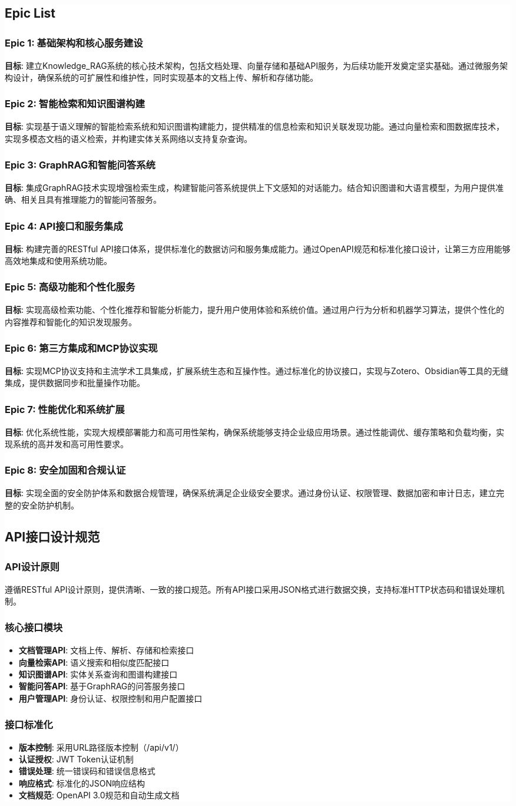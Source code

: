 
## Epic List

### Epic 1: 基础架构和核心服务建设
**目标**: 建立Knowledge_RAG系统的核心技术架构，包括文档处理、向量存储和基础API服务，为后续功能开发奠定坚实基础。通过微服务架构设计，确保系统的可扩展性和维护性，同时实现基本的文档上传、解析和存储功能。

### Epic 2: 智能检索和知识图谱构建
**目标**: 实现基于语义理解的智能检索系统和知识图谱构建能力，提供精准的信息检索和知识关联发现功能。通过向量检索和图数据库技术，实现多模态文档的语义检索，并构建实体关系网络以支持复杂查询。

### Epic 3: GraphRAG和智能问答系统
**目标**: 集成GraphRAG技术实现增强检索生成，构建智能问答系统提供上下文感知的对话能力。结合知识图谱和大语言模型，为用户提供准确、相关且具有推理能力的智能问答服务。

### Epic 4: API接口和服务集成
**目标**: 构建完善的RESTful API接口体系，提供标准化的数据访问和服务集成能力。通过OpenAPI规范和标准化接口设计，让第三方应用能够高效地集成和使用系统功能。

### Epic 5: 高级功能和个性化服务
**目标**: 实现高级检索功能、个性化推荐和智能分析能力，提升用户使用体验和系统价值。通过用户行为分析和机器学习算法，提供个性化的内容推荐和智能化的知识发现服务。

### Epic 6: 第三方集成和MCP协议实现
**目标**: 实现MCP协议支持和主流学术工具集成，扩展系统生态和互操作性。通过标准化的协议接口，实现与Zotero、Obsidian等工具的无缝集成，提供数据同步和批量操作功能。

### Epic 7: 性能优化和系统扩展
**目标**: 优化系统性能，实现大规模部署能力和高可用性架构，确保系统能够支持企业级应用场景。通过性能调优、缓存策略和负载均衡，实现系统的高并发和高可用性要求。

### Epic 8: 安全加固和合规认证
**目标**: 实现全面的安全防护体系和数据合规管理，确保系统满足企业级安全要求。通过身份认证、权限管理、数据加密和审计日志，建立完整的安全防护机制。

## API接口设计规范

### API设计原则
遵循RESTful API设计原则，提供清晰、一致的接口规范。所有API接口采用JSON格式进行数据交换，支持标准HTTP状态码和错误处理机制。

### 核心接口模块
- **文档管理API**: 文档上传、解析、存储和检索接口
- **向量检索API**: 语义搜索和相似度匹配接口
- **知识图谱API**: 实体关系查询和图谱构建接口
- **智能问答API**: 基于GraphRAG的问答服务接口
- **用户管理API**: 身份认证、权限控制和用户配置接口

### 接口标准化
- **版本控制**: 采用URL路径版本控制（/api/v1/）
- **认证授权**: JWT Token认证机制
- **错误处理**: 统一错误码和错误信息格式
- **响应格式**: 标准化的JSON响应结构
- **文档规范**: OpenAPI 3.0规范和自动生成文档
